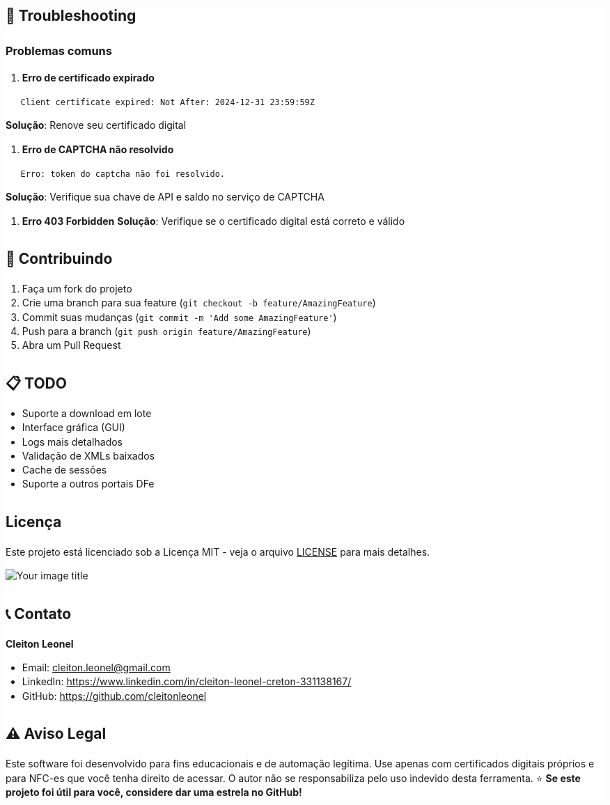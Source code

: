
## 🐛 Troubleshooting
### Problemas comuns
1. **Erro de certificado expirado**
``` 
   Client certificate expired: Not After: 2024-12-31 23:59:59Z
```
**Solução**: Renove seu certificado digital
1. **Erro de CAPTCHA não resolvido**
``` 
   Erro: token do captcha não foi resolvido.
```
**Solução**: Verifique sua chave de API e saldo no serviço de CAPTCHA
1. **Erro 403 Forbidden** **Solução**: Verifique se o certificado digital está correto e válido

## 🤝 Contribuindo
1. Faça um fork do projeto
2. Crie uma branch para sua feature (`git checkout -b feature/AmazingFeature`)
3. Commit suas mudanças (`git commit -m 'Add some AmazingFeature'`)
4. Push para a branch (`git push origin feature/AmazingFeature`)
5. Abra um Pull Request

## 📋 TODO
- Suporte a download em lote
- Interface gráfica (GUI)
- Logs mais detalhados
- Validação de XMLs baixados
- Cache de sessões
- Suporte a outros portais DFe

## Licença

Este projeto está licenciado sob a Licença MIT - veja o arquivo [LICENSE](LICENSE) para mais detalhes.

<img src="https://github.com/cleitonleonel/pypix/blob/master/qrcode.png?raw=true" alt="Your image title" width="250"/>

## 📞 Contato
**Cleiton Leonel**
- Email: cleiton.leonel@gmail.com
- LinkedIn: https://www.linkedin.com/in/cleiton-leonel-creton-331138167/
- GitHub: https://github.com/cleitonleonel

## ⚠️ Aviso Legal
Este software foi desenvolvido para fins educacionais e de automação legítima. Use apenas com certificados digitais próprios e para NFC-es que você tenha direito de acessar. O autor não se responsabiliza pelo uso indevido desta ferramenta.
⭐ **Se este projeto foi útil para você, considere dar uma estrela no GitHub!**
